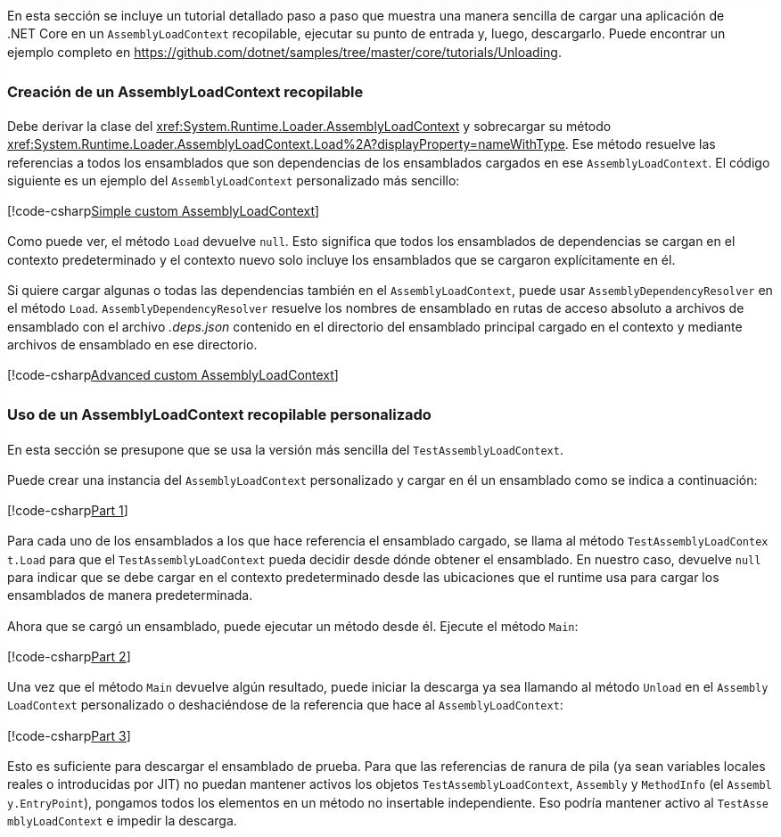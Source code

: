 En esta sección se incluye un tutorial detallado paso a paso que muestra una manera sencilla de cargar una aplicación de .NET Core en un `AssemblyLoadContext` recopilable, ejecutar su punto de entrada y, luego, descargarlo. Puede encontrar un ejemplo completo en <https://github.com/dotnet/samples/tree/master/core/tutorials/Unloading>.

### <a name="create-a-collectible-assemblyloadcontext"></a>Creación de un AssemblyLoadContext recopilable

Debe derivar la clase del <xref:System.Runtime.Loader.AssemblyLoadContext> y sobrecargar su método <xref:System.Runtime.Loader.AssemblyLoadContext.Load%2A?displayProperty=nameWithType>. Ese método resuelve las referencias a todos los ensamblados que son dependencias de los ensamblados cargados en ese `AssemblyLoadContext`.
El código siguiente es un ejemplo del `AssemblyLoadContext` personalizado más sencillo:

[!code-csharp[Simple custom AssemblyLoadContext](~/samples/snippets/standard/assembly/unloading/simple_example.cs#1)]

Como puede ver, el método `Load` devuelve `null`. Esto significa que todos los ensamblados de dependencias se cargan en el contexto predeterminado y el contexto nuevo solo incluye los ensamblados que se cargaron explícitamente en él.

Si quiere cargar algunas o todas las dependencias también en el `AssemblyLoadContext`, puede usar `AssemblyDependencyResolver` en el método `Load`. `AssemblyDependencyResolver` resuelve los nombres de ensamblado en rutas de acceso absoluto a archivos de ensamblado con el archivo *.deps.json* contenido en el directorio del ensamblado principal cargado en el contexto y mediante archivos de ensamblado en ese directorio.

[!code-csharp[Advanced custom AssemblyLoadContext](~/samples/snippets/standard/assembly/unloading/complex_assemblyloadcontext.cs)]

### <a name="use-a-custom-collectible-assemblyloadcontext"></a>Uso de un AssemblyLoadContext recopilable personalizado

En esta sección se presupone que se usa la versión más sencilla del `TestAssemblyLoadContext`.

Puede crear una instancia del `AssemblyLoadContext` personalizado y cargar en él un ensamblado como se indica a continuación:

[!code-csharp[Part 1](~/samples/snippets/standard/assembly/unloading/simple_example.cs#3)]

Para cada uno de los ensamblados a los que hace referencia el ensamblado cargado, se llama al método `TestAssemblyLoadContext.Load` para que el `TestAssemblyLoadContext` pueda decidir desde dónde obtener el ensamblado. En nuestro caso, devuelve `null` para indicar que se debe cargar en el contexto predeterminado desde las ubicaciones que el runtime usa para cargar los ensamblados de manera predeterminada.

Ahora que se cargó un ensamblado, puede ejecutar un método desde él. Ejecute el método `Main`:

[!code-csharp[Part 2](~/samples/snippets/standard/assembly/unloading/simple_example.cs#4)]

Una vez que el método `Main` devuelve algún resultado, puede iniciar la descarga ya sea llamando al método `Unload` en el `AssemblyLoadContext` personalizado o deshaciéndose de la referencia que hace al `AssemblyLoadContext`:

[!code-csharp[Part 3](~/samples/snippets/standard/assembly/unloading/simple_example.cs#5)]

Esto es suficiente para descargar el ensamblado de prueba. Para que las referencias de ranura de pila (ya sean variables locales reales o introducidas por JIT) no puedan mantener activos los objetos `TestAssemblyLoadContext`, `Assembly` y `MethodInfo` (el `Assembly.EntryPoint`), pongamos todos los elementos en un método no insertable independiente. Eso podría mantener activo al `TestAssemblyLoadContext` e impedir la descarga.
